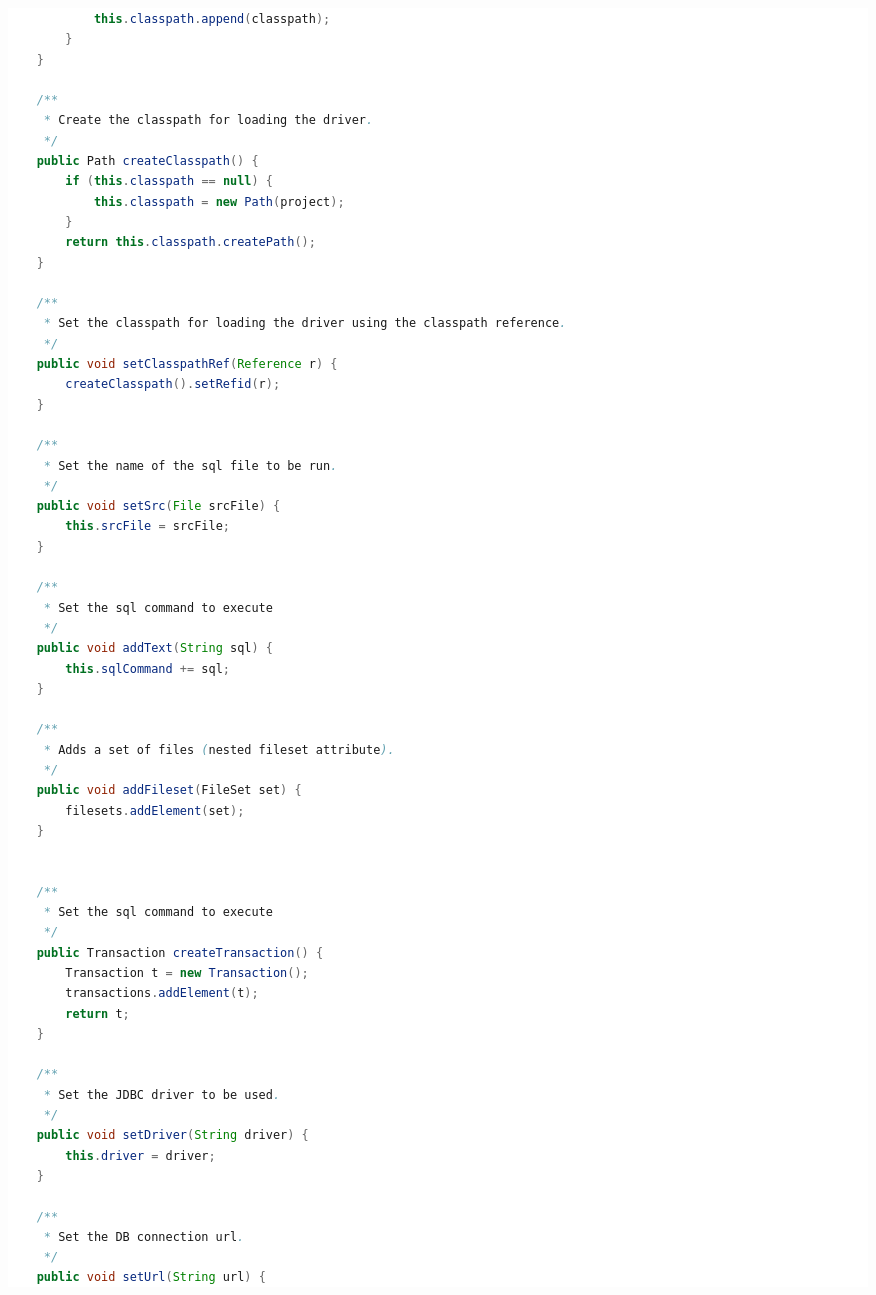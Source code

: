 ```java
            this.classpath.append(classpath);
        }
    }

    /**
     * Create the classpath for loading the driver.
     */
    public Path createClasspath() {
        if (this.classpath == null) {
            this.classpath = new Path(project);
        }
        return this.classpath.createPath();
    }

    /**
     * Set the classpath for loading the driver using the classpath reference.
     */
    public void setClasspathRef(Reference r) {
        createClasspath().setRefid(r);
    }
    
    /**
     * Set the name of the sql file to be run.
     */
    public void setSrc(File srcFile) {
        this.srcFile = srcFile;
    }
    
    /**
     * Set the sql command to execute
     */
    public void addText(String sql) {
        this.sqlCommand += sql;
    }
    
    /**
     * Adds a set of files (nested fileset attribute).
     */
    public void addFileset(FileSet set) {
        filesets.addElement(set);
    }


    /**
     * Set the sql command to execute
     */
    public Transaction createTransaction() {
        Transaction t = new Transaction();
        transactions.addElement(t);
        return t;
    }
    
    /**
     * Set the JDBC driver to be used.
     */
    public void setDriver(String driver) {
        this.driver = driver;
    }
    
    /**
     * Set the DB connection url.
     */
    public void setUrl(String url) {
```